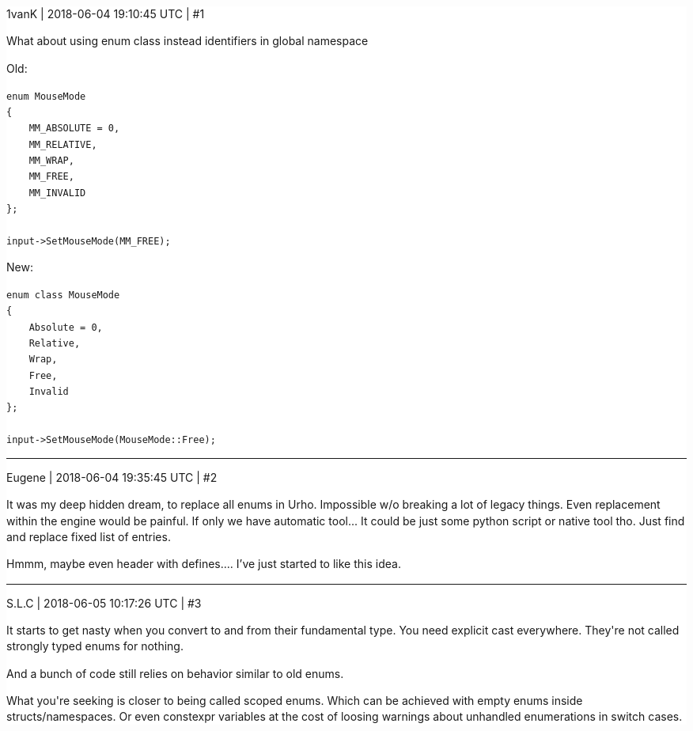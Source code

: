 1vanK | 2018-06-04 19:10:45 UTC | #1

What about using enum class instead identifiers in global namespace

Old:
```
enum MouseMode
{
    MM_ABSOLUTE = 0,
    MM_RELATIVE,
    MM_WRAP,
    MM_FREE,
    MM_INVALID
};

input->SetMouseMode(MM_FREE);
```

New:
```
enum class MouseMode
{
    Absolute = 0,
    Relative,
    Wrap,
    Free,
    Invalid
};

input->SetMouseMode(MouseMode::Free);
```

-------------------------

Eugene | 2018-06-04 19:35:45 UTC | #2

It was my deep hidden dream, to replace all enums in Urho. 
Impossible w/o breaking a lot of legacy things. Even replacement within the engine would be painful. If only we have automatic tool...
It could be just some python script or native tool tho. Just find and replace fixed list of entries.

Hmmm, maybe even header with defines.... I’ve just started to like this idea.

-------------------------

S.L.C | 2018-06-05 10:17:26 UTC | #3

It starts to get nasty when you convert to and from their fundamental type. You need explicit cast everywhere. They're not called strongly typed enums for nothing.

And a bunch of code still relies on behavior similar to old enums.

What you're seeking is closer to being called scoped enums. Which can be achieved with empty enums inside structs/namespaces. Or even constexpr variables at the cost of loosing warnings about unhandled enumerations in switch cases.
